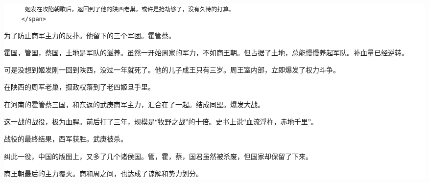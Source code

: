           姬发在攻陷朝歌后，返回到了他的陕西老巢。或许是抢劫够了，没有久待的打算。
         </span>
</p>
<p style="white-space: normal;">
<span style="font-family: 楷体;">
          为了防止商军主力的反扑。他留下的三个军团。霍管蔡。
         </span>
</p>
<p style="white-space: normal;">
<span style="font-family: 楷体;">
          霍国，管国，蔡国，土地是军队的滋养。虽然一开始周家的军力，不如商王朝。但占据了土地，总能慢慢养起军队。补血量已经逆转。
         </span>
</p>
<p style="white-space: normal;">
<span style="font-family: 楷体;">
</span>
</p>
<p style="white-space: normal;">
<span style="font-family: 楷体;">
</span>
</p>
<p style="white-space: normal;">
<span style="font-family: 楷体;">
          可是没想到姬发刚一回到陕西，没过一年就死了。他的儿子成王只有三岁。周王室内部，立即爆发了权力斗争。
         </span>
</p>
<p style="white-space: normal;">
<span style="font-family: 楷体;">
          在陕西的周军老巢，摄政权落到了老四姬旦手里。
         </span>
</p>
<p style="white-space: normal;">
<span style="font-family: 楷体;">
          在河南的霍管蔡三国，和东返的武庚商军主力，汇合在了一起。结成同盟。爆发大战。
         </span>
</p>
<p style="white-space: normal;">
<span style="font-family: 楷体;">
</span>
</p>
<p style="white-space: normal;">
<span style="font-family: 楷体;">
          这一战的战役，极为血腥。前后打了三年，规模是“牧野之战”的十倍。史书上说“血流浮杵，赤地千里”。
         </span>
</p>
<p style="white-space: normal;">
<span style="font-family: 楷体;">
          战役的最终结果，西军获胜。武庚被杀。
         </span>
</p>
<p style="white-space: normal;">
<span style="font-family: 楷体;">
</span>
</p>
<p style="white-space: normal;">
<span style="font-family: 楷体;">
          纠此一役，中国的版图上，又多了几个诸侯国。管，霍，蔡，国君虽然被杀废，但国家却保留了下来。
         </span>
</p>
<p style="white-space: normal;">
<span style="font-family: 楷体;">
          商王朝最后的主力覆灭。商和周之间，也达成了谅解和势力划分。
         </span>
</p>